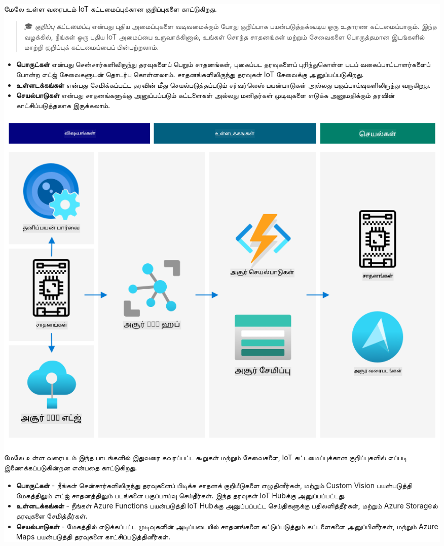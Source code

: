 மேலே உள்ள வரைபடம் IoT கட்டமைப்புக்கான குறிப்புகளை காட்டுகிறது.

> 🎓 *குறிப்பு கட்டமைப்பு* என்பது புதிய அமைப்புகளை வடிவமைக்கும் போது குறிப்பாக பயன்படுத்தக்கூடிய ஒரு உதாரண கட்டமைப்பாகும். இந்த வழக்கில், நீங்கள் ஒரு புதிய IoT அமைப்பை உருவாக்கினால், உங்கள் சொந்த சாதனங்கள் மற்றும் சேவைகளை பொருத்தமான இடங்களில் மாற்றி குறிப்புக் கட்டமைப்பைப் பின்பற்றலாம்.

* **பொருட்கள்** என்பது சென்சார்களிலிருந்து தரவுகளைப் பெறும் சாதனங்கள், புகைப்பட தரவுகளைப் புரிந்துகொள்ள படப் வகைப்பாட்டாளர்களைப் போன்ற எட்ஜ் சேவைகளுடன் தொடர்பு கொள்ளலாம். சாதனங்களிலிருந்து தரவுகள் IoT சேவைக்கு அனுப்பப்படுகிறது.
* **உள்ளடக்கங்கள்** என்பது சேமிக்கப்பட்ட தரவின் மீது செயல்படுத்தப்படும் சர்வர்லெஸ் பயன்பாடுகள் அல்லது பகுப்பாய்வுகளிலிருந்து வருகிறது.
* **செயல்பாடுகள்** என்பது சாதனங்களுக்கு அனுப்பப்படும் கட்டளைகள் அல்லது மனிதர்கள் முடிவுகளை எடுக்க அனுமதிக்கும் தரவின் காட்சிப்படுத்தலாக இருக்கலாம்.

![Azure IoT கட்டமைப்புக்கான குறிப்புகள்](../../../../../translated_images/iot-reference-architecture-azure.0b8d2161af924cb18ae48a8558a19541cca47f27264851b5b7e56d7b8bb372ac.ta.png)

மேலே உள்ள வரைபடம் இந்த பாடங்களில் இதுவரை கவரப்பட்ட கூறுகள் மற்றும் சேவைகளை, IoT கட்டமைப்புக்கான குறிப்புகளில் எப்படி இணைக்கப்படுகின்றன என்பதை காட்டுகிறது.

* **பொருட்கள்** - நீங்கள் சென்சார்களிலிருந்து தரவுகளைப் பிடிக்க சாதனக் குறியீடுகளை எழுதினீர்கள், மற்றும் Custom Vision பயன்படுத்தி மேகத்திலும் எட்ஜ் சாதனத்திலும் படங்களை பகுப்பாய்வு செய்தீர்கள். இந்த தரவுகள் IoT Hubக்கு அனுப்பப்பட்டது.
* **உள்ளடக்கங்கள்** - நீங்கள் Azure Functions பயன்படுத்தி IoT Hubக்கு அனுப்பப்பட்ட செய்திகளுக்கு பதிலளித்தீர்கள், மற்றும் Azure Storageல் தரவுகளை சேமித்தீர்கள்.
* **செயல்பாடுகள்** - மேகத்தில் எடுக்கப்பட்ட முடிவுகளின் அடிப்படையில் சாதனங்களை கட்டுப்படுத்தும் கட்டளைகளை அனுப்பினீர்கள், மற்றும் Azure Maps பயன்படுத்தி தரவுகளை காட்சிப்படுத்தினீர்கள்.
